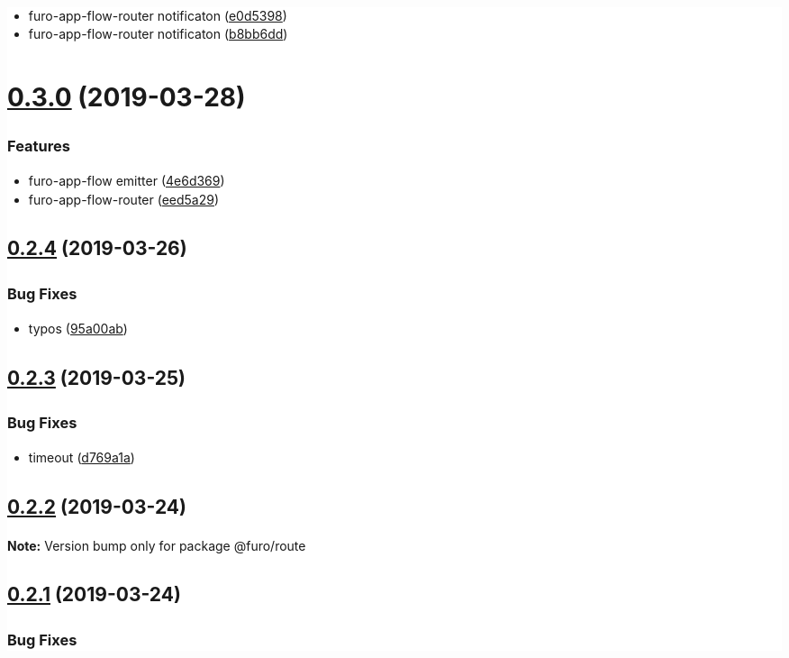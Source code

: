 * furo-app-flow-router notificaton ([e0d5398](https://github.com/veith/FuroBaseComponents/commit/e0d5398))
* furo-app-flow-router notificaton ([b8bb6dd](https://github.com/veith/FuroBaseComponents/commit/b8bb6dd))





# [0.3.0](https://github.com/veith/FuroBaseComponents/compare/@furo/route@0.2.4...@furo/route@0.3.0) (2019-03-28)


### Features

* furo-app-flow emitter ([4e6d369](https://github.com/veith/FuroBaseComponents/commit/4e6d369))
* furo-app-flow-router ([eed5a29](https://github.com/veith/FuroBaseComponents/commit/eed5a29))





## [0.2.4](https://github.com/veith/FuroBaseComponents/compare/@furo/route@0.2.3...@furo/route@0.2.4) (2019-03-26)


### Bug Fixes

* typos ([95a00ab](https://github.com/veith/FuroBaseComponents/commit/95a00ab))





## [0.2.3](https://github.com/veith/FuroBaseComponents/compare/@furo/route@0.2.2...@furo/route@0.2.3) (2019-03-25)


### Bug Fixes

* timeout ([d769a1a](https://github.com/veith/FuroBaseComponents/commit/d769a1a))





## [0.2.2](https://github.com/veith/FuroBaseComponents/compare/@furo/route@0.2.1...@furo/route@0.2.2) (2019-03-24)

**Note:** Version bump only for package @furo/route





## [0.2.1](https://github.com/veith/FuroBaseComponents/compare/@furo/route@0.2.0...@furo/route@0.2.1) (2019-03-24)


### Bug Fixes
